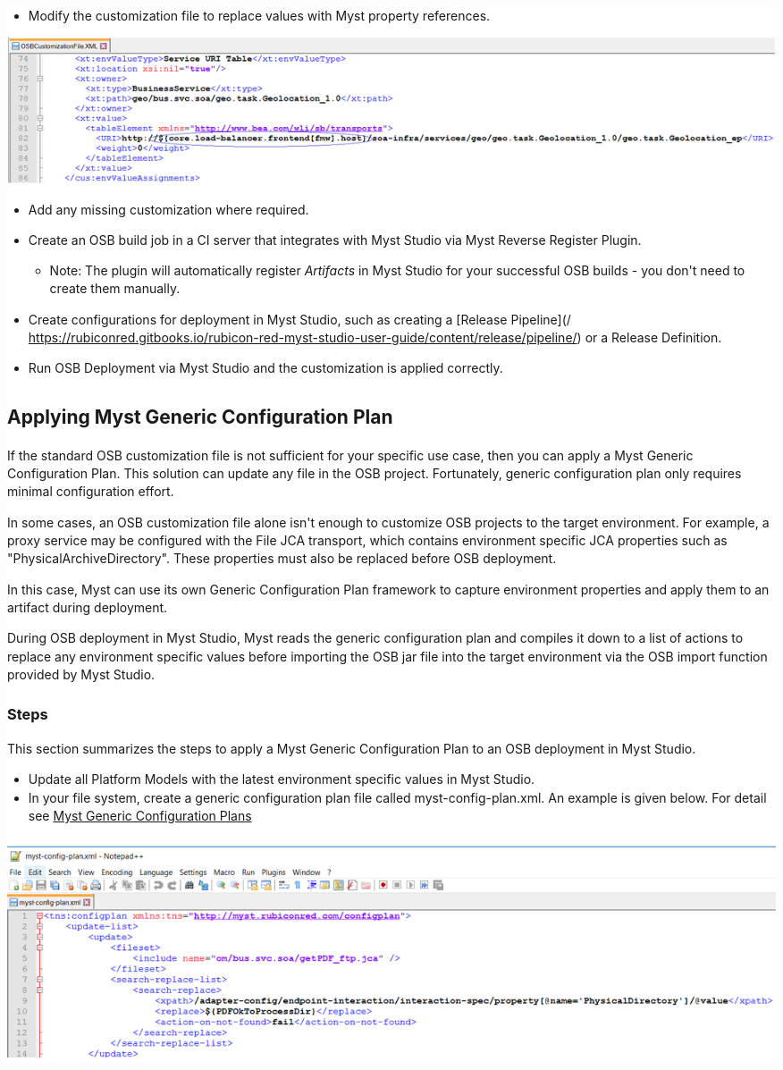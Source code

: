 * Modify the customization file to replace values with Myst property references. 

![](/build/deploy-config/img/deploy-config-2.osb-file-myst-ref.png)

* Add any missing customization where required.

* Create an OSB build job in a CI server that integrates with Myst Studio via Myst Reverse Register Plugin.

  * Note: The plugin will automatically register _Artifacts_ in Myst Studio for your successful OSB builds - you don't need to create them manually.

* Create configurations for deployment in Myst Studio, such as creating a [Release Pipeline](/ https://rubiconred.gitbooks.io/rubicon-red-myst-studio-user-guide/content/release/pipeline/) or a Release Definition.

* Run OSB Deployment via Myst Studio and the customization is applied correctly.

## Applying Myst Generic Configuration Plan

If the standard OSB customization file is not sufficient for your specific use case, then you can apply a Myst Generic Configuration Plan. This solution can update any file in the OSB project. Fortunately, generic configuration plan only requires minimal configuration effort.

In some cases, an OSB customization file alone isn't enough to customize OSB projects to the target environment. For example, a proxy service may be configured with the File JCA transport, which contains environment specific JCA properties such as "PhysicalArchiveDirectory". These properties must also be replaced before OSB deployment.

In this case, Myst can use its own Generic Configuration Plan framework to capture environment properties and apply them to an artifact during deployment.

During OSB deployment in Myst Studio, Myst reads the generic configuration plan and compiles it down to a list of actions to replace any environment specific values before importing the OSB jar file into the target environment via the OSB import function provided by Myst Studio.

### Steps

This section summarizes the steps to apply a Myst Generic Configuration Plan to an OSB deployment in Myst Studio.

* Update all Platform Models with the latest environment specific values in Myst Studio. 
* In your file system, create a generic configuration plan file called myst-config-plan.xml. An example is given below. For detail see [Myst Generic Configuration Plans](https://rubiconred.gitbooks.io/rubicon-red-myst-studio-user-guide/content/howtos/use-myst-generic-configuration-plans.html)

![](/build/deploy-config/img/deploy-config-3.myst-config-plan.png)
